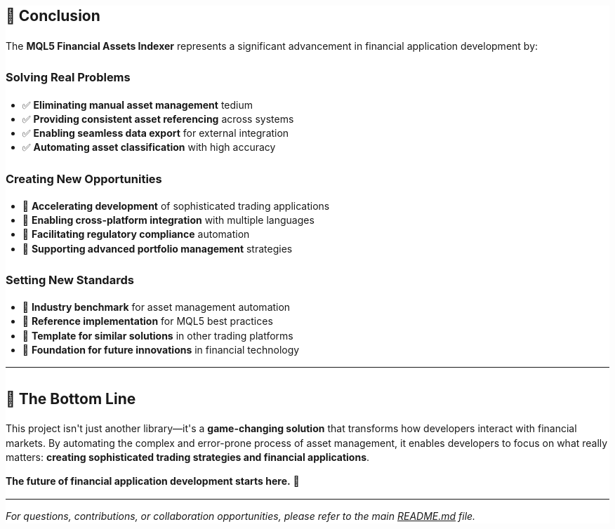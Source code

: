 ## 🌟 **Conclusion**

The **MQL5 Financial Assets Indexer** represents a significant advancement in financial application development by:

### **Solving Real Problems**
- ✅ **Eliminating manual asset management** tedium
- ✅ **Providing consistent asset referencing** across systems
- ✅ **Enabling seamless data export** for external integration
- ✅ **Automating asset classification** with high accuracy

### **Creating New Opportunities**
- 🚀 **Accelerating development** of sophisticated trading applications
- 🚀 **Enabling cross-platform integration** with multiple languages
- 🚀 **Facilitating regulatory compliance** automation
- 🚀 **Supporting advanced portfolio management** strategies

### **Setting New Standards**
- 📏 **Industry benchmark** for asset management automation
- 📏 **Reference implementation** for MQL5 best practices
- 📏 **Template for similar solutions** in other trading platforms
- 📏 **Foundation for future innovations** in financial technology

---

## 🎯 **The Bottom Line**

This project isn't just another library—it's a **game-changing solution** that transforms how developers interact with financial markets. By automating the complex and error-prone process of asset management, it enables developers to focus on what really matters: **creating sophisticated trading strategies and financial applications**.

**The future of financial application development starts here.** 🌟

---

*For questions, contributions, or collaboration opportunities, please refer to the main [README.md](README.md) file.*
